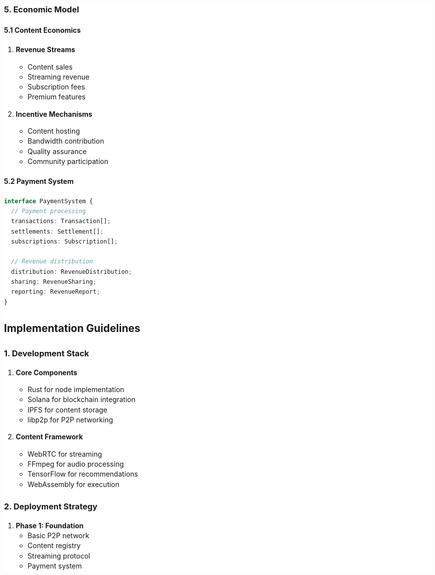 ### 5. Economic Model

#### 5.1 Content Economics

1. **Revenue Streams**
   - Content sales
   - Streaming revenue
   - Subscription fees
   - Premium features

2. **Incentive Mechanisms**
   - Content hosting
   - Bandwidth contribution
   - Quality assurance
   - Community participation

#### 5.2 Payment System

```typescript
interface PaymentSystem {
  // Payment processing
  transactions: Transaction[];
  settlements: Settlement[];
  subscriptions: Subscription[];
  
  // Revenue distribution
  distribution: RevenueDistribution;
  sharing: RevenueSharing;
  reporting: RevenueReport;
}
```

## Implementation Guidelines

### 1. Development Stack

1. **Core Components**
   - Rust for node implementation
   - Solana for blockchain integration
   - IPFS for content storage
   - libp2p for P2P networking

2. **Content Framework**
   - WebRTC for streaming
   - FFmpeg for audio processing
   - TensorFlow for recommendations
   - WebAssembly for execution

### 2. Deployment Strategy

1. **Phase 1: Foundation**
   - Basic P2P network
   - Content registry
   - Streaming protocol
   - Payment system
